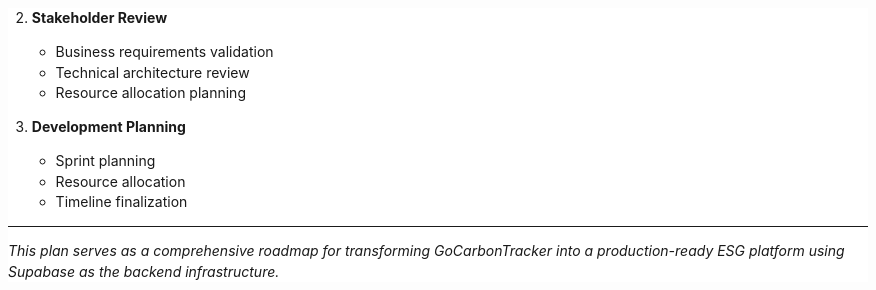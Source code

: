 2. **Stakeholder Review**
   - Business requirements validation
   - Technical architecture review
   - Resource allocation planning

3. **Development Planning**
   - Sprint planning
   - Resource allocation
   - Timeline finalization

---

*This plan serves as a comprehensive roadmap for transforming GoCarbonTracker into a production-ready ESG platform using Supabase as the backend infrastructure.*
